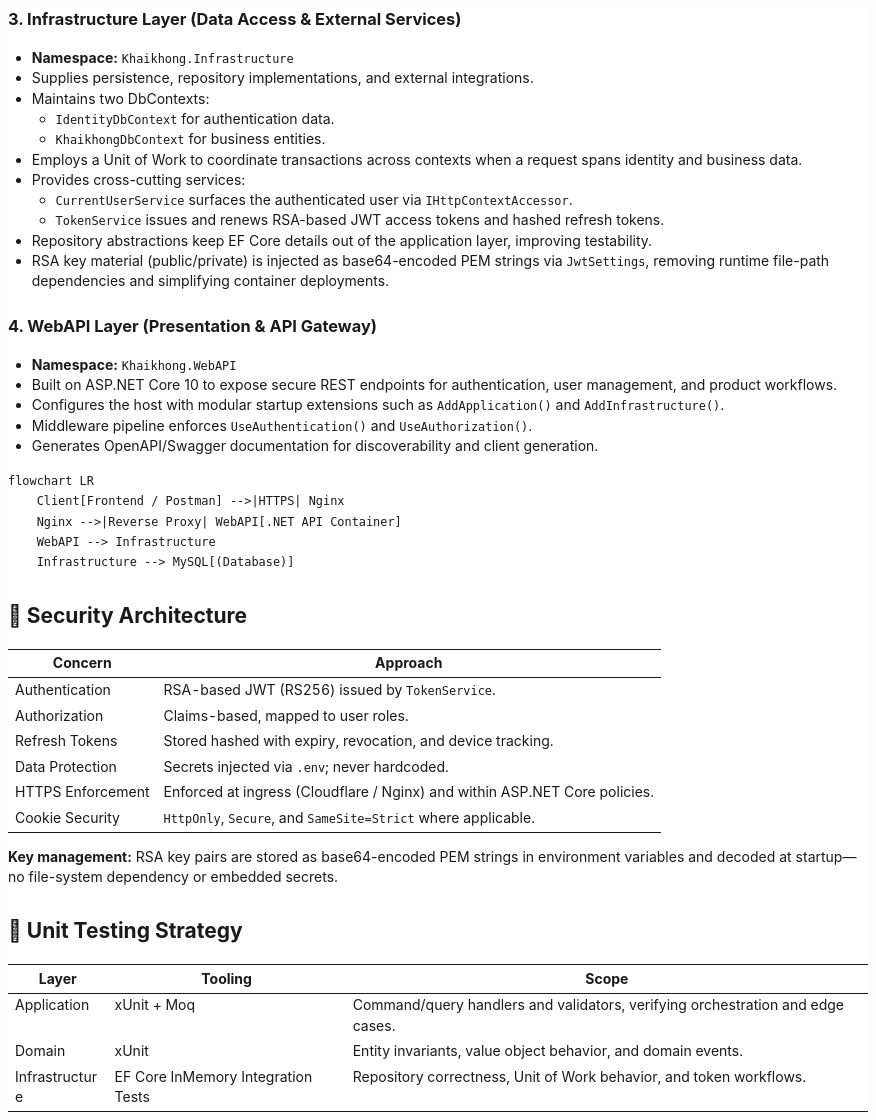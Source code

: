 ### 3. Infrastructure Layer (Data Access & External Services)
- **Namespace:** `Khaikhong.Infrastructure`
- Supplies persistence, repository implementations, and external integrations.
- Maintains two DbContexts:
  - `IdentityDbContext` for authentication data.
  - `KhaikhongDbContext` for business entities.
- Employs a Unit of Work to coordinate transactions across contexts when a request spans identity and business data.
- Provides cross-cutting services:
  - `CurrentUserService` surfaces the authenticated user via `IHttpContextAccessor`.
  - `TokenService` issues and renews RSA-based JWT access tokens and hashed refresh tokens.
- Repository abstractions keep EF Core details out of the application layer, improving testability.
- RSA key material (public/private) is injected as base64-encoded PEM strings via `JwtSettings`, removing runtime file-path dependencies and simplifying container deployments.

### 4. WebAPI Layer (Presentation & API Gateway)
- **Namespace:** `Khaikhong.WebAPI`
- Built on ASP.NET Core 10 to expose secure REST endpoints for authentication, user management, and product workflows.
- Configures the host with modular startup extensions such as `AddApplication()` and `AddInfrastructure()`.
- Middleware pipeline enforces `UseAuthentication()` and `UseAuthorization()`.
- Generates OpenAPI/Swagger documentation for discoverability and client generation.

```mermaid
flowchart LR
    Client[Frontend / Postman] -->|HTTPS| Nginx
    Nginx -->|Reverse Proxy| WebAPI[.NET API Container]
    WebAPI --> Infrastructure
    Infrastructure --> MySQL[(Database)]
```

## 🔐 Security Architecture
| Concern | Approach |
| --- | --- |
| Authentication | RSA-based JWT (RS256) issued by `TokenService`. |
| Authorization | Claims-based, mapped to user roles. |
| Refresh Tokens | Stored hashed with expiry, revocation, and device tracking. |
| Data Protection | Secrets injected via `.env`; never hardcoded. |
| HTTPS Enforcement | Enforced at ingress (Cloudflare / Nginx) and within ASP.NET Core policies. |
| Cookie Security | `HttpOnly`, `Secure`, and `SameSite=Strict` where applicable. |

**Key management:** RSA key pairs are stored as base64-encoded PEM strings in environment variables and decoded at startup—no file-system dependency or embedded secrets.

## 🧪 Unit Testing Strategy
| Layer | Tooling | Scope |
| --- | --- | --- |
| Application | xUnit + Moq | Command/query handlers and validators, verifying orchestration and edge cases. |
| Domain | xUnit | Entity invariants, value object behavior, and domain events. |
| Infrastructure | EF Core InMemory Integration Tests | Repository correctness, Unit of Work behavior, and token workflows. |
